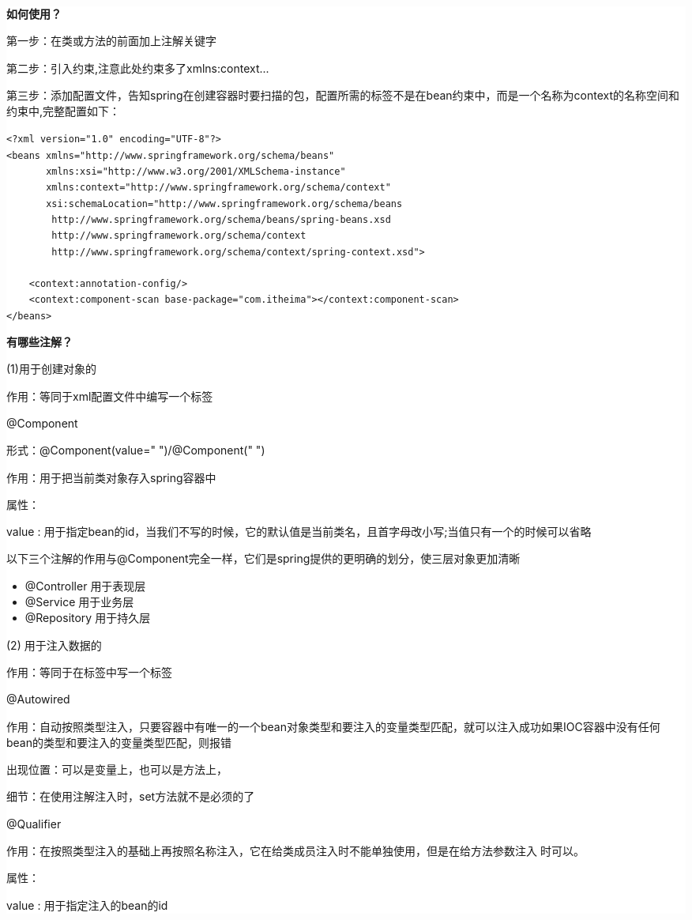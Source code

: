 **如何使用？**

第一步：在类或方法的前面加上注解关键字

第二步：引入约束,注意此处约束多了xmlns:context...

第三步：添加配置文件，告知spring在创建容器时要扫描的包，配置所需的标签不是在bean约束中，而是一个名称为context的名称空间和约束中,完整配置如下：

    <?xml version="1.0" encoding="UTF-8"?>
    <beans xmlns="http://www.springframework.org/schema/beans"
           xmlns:xsi="http://www.w3.org/2001/XMLSchema-instance"
           xmlns:context="http://www.springframework.org/schema/context"
           xsi:schemaLocation="http://www.springframework.org/schema/beans
            http://www.springframework.org/schema/beans/spring-beans.xsd
            http://www.springframework.org/schema/context
            http://www.springframework.org/schema/context/spring-context.xsd">
    
        <context:annotation-config/>
        <context:component-scan base-package="com.itheima"></context:component-scan>
    </beans>

**有哪些注解？**

(1)用于创建对象的

作用：等同于xml配置文件中编写一个<bean>标签

@Component

形式：@Component(value=" ")/@Component(" ")

作用：用于把当前类对象存入spring容器中

属性：

value : 用于指定bean的id，当我们不写的时候，它的默认值是当前类名，且首字母改小写;当值只有一个的时候可以省略

以下三个注解的作用与@Component完全一样，它们是spring提供的更明确的划分，使三层对象更加清晰

- @Controller  用于表现层
- @Service       用于业务层
- @Repository 用于持久层

(2) 用于注入数据的

作用：等同于在<bean>标签中写一个<property>标签

@Autowired

作用：自动按照类型注入，只要容器中有唯一的一个bean对象类型和要注入的变量类型匹配，就可以注入成功如果IOC容器中没有任何bean的类型和要注入的变量类型匹配，则报错

出现位置：可以是变量上，也可以是方法上，

细节：在使用注解注入时，set方法就不是必须的了

@Qualifier

作用：在按照类型注入的基础上再按照名称注入，它在给类成员注入时不能单独使用，但是在给方法参数注入          时可以。

属性：

value : 用于指定注入的bean的id
